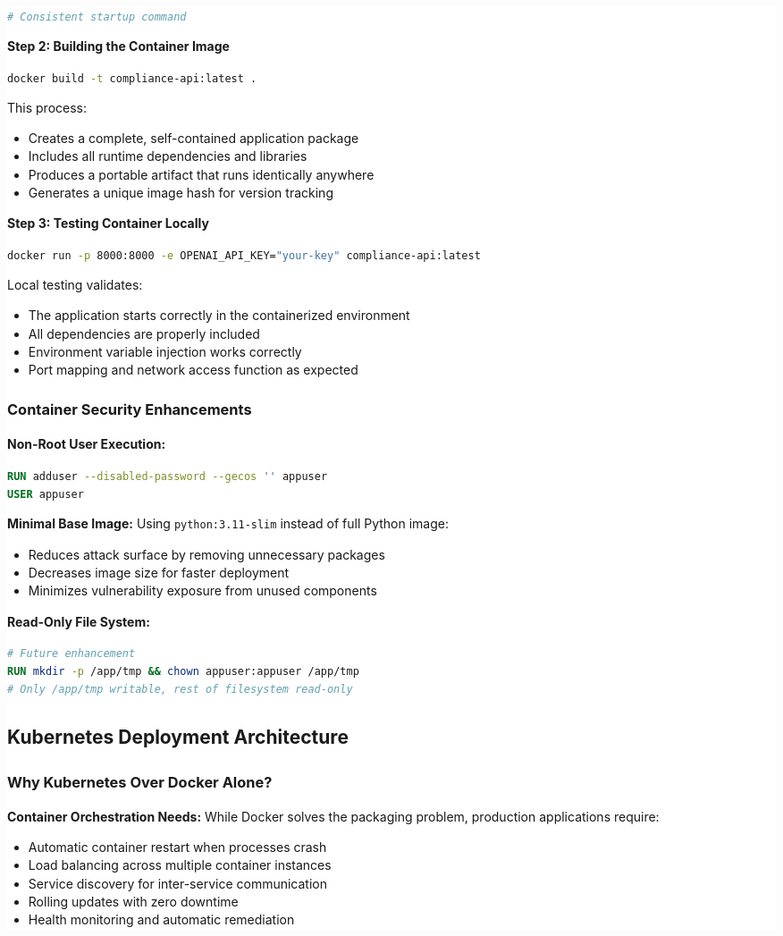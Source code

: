 ```dockerfile
# Consistent startup command
```

**Step 2: Building the Container Image**

```bash
docker build -t compliance-api:latest .
```

This process:
- Creates a complete, self-contained application package
- Includes all runtime dependencies and libraries
- Produces a portable artifact that runs identically anywhere
- Generates a unique image hash for version tracking

**Step 3: Testing Container Locally**

```bash
docker run -p 8000:8000 -e OPENAI_API_KEY="your-key" compliance-api:latest
```

Local testing validates:
- The application starts correctly in the containerized environment
- All dependencies are properly included
- Environment variable injection works correctly
- Port mapping and network access function as expected

### Container Security Enhancements

**Non-Root User Execution:**
```dockerfile
RUN adduser --disabled-password --gecos '' appuser
USER appuser
```

**Minimal Base Image:**
Using `python:3.11-slim` instead of full Python image:
- Reduces attack surface by removing unnecessary packages
- Decreases image size for faster deployment
- Minimizes vulnerability exposure from unused components

**Read-Only File System:**
```dockerfile
# Future enhancement
RUN mkdir -p /app/tmp && chown appuser:appuser /app/tmp
# Only /app/tmp writable, rest of filesystem read-only
```

## Kubernetes Deployment Architecture

### Why Kubernetes Over Docker Alone?

**Container Orchestration Needs:**
While Docker solves the packaging problem, production applications require:
- Automatic container restart when processes crash
- Load balancing across multiple container instances
- Service discovery for inter-service communication
- Rolling updates with zero downtime
- Health monitoring and automatic remediation
